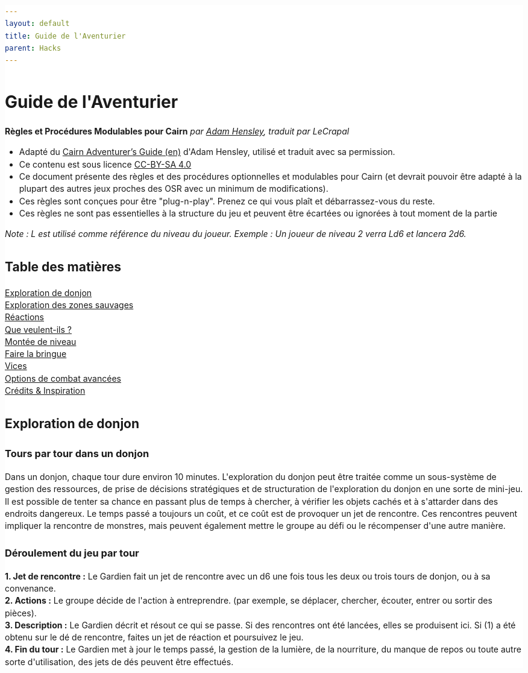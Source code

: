 ```yaml
---
layout: default
title: Guide de l'Aventurier
parent: Hacks
---
```


# Guide de l'Aventurier
**Règles et Procédures Modulables pour Cairn**
*par [Adam Hensley](https://adamhensley.itch.io/), traduit par LeCrapal*

- Adapté du [Cairn Adventurer’s Guide (en)](https://adamhensley.itch.io/cairn-adventurers-guide) d'Adam Hensley, utilisé et traduit avec sa permission.
- Ce contenu est sous licence [CC-BY-SA 4.0](https://creativecommons.org/licenses/by-sa/4.0/)
- Ce document présente des règles et des procédures optionnelles et modulables pour Cairn (et devrait pouvoir être adapté à la plupart des autres jeux proches des OSR avec un minimum de modifications).
- Ces règles sont conçues pour être "plug-n-play". Prenez ce qui vous plaît et débarrassez-vous du reste.
- Ces règles ne sont pas essentielles à la structure du jeu et peuvent être écartées ou ignorées à tout moment de la partie

*Note : L est utilisé comme référence du niveau du joueur. Exemple : Un joueur de niveau 2 verra Ld6 et lancera 2d6.*

## Table des matières
[Exploration de donjon](#exploration-de-donjon)  
[Exploration des zones sauvages](#exploration-des-zones-sauvages)  
[Réactions](#réactions)  
[Que veulent-ils ?](#que-veulent-ils-)  
[Montée de niveau](#montée-de-niveau)  
[Faire la bringue](#faire-la-bringue)  
[Vices](#vices)  
[Options de combat avancées](#options-de-combat-avancées)  
[Crédits & Inspiration](#crédits--inspiration)  

## Exploration de donjon

### Tours par tour dans un donjon
Dans un donjon, chaque tour dure environ 10 minutes. L'exploration du donjon peut être traitée comme un sous-système de gestion des ressources, de prise de décisions stratégiques et de structuration de l'exploration du donjon en une sorte de mini-jeu. Il est possible de tenter sa chance en passant plus de temps à chercher, à vérifier les objets cachés et à s'attarder dans des endroits dangereux. Le temps passé a toujours un coût, et ce coût est de provoquer un jet de rencontre. Ces rencontres peuvent impliquer la rencontre de monstres, mais peuvent également mettre le groupe au défi ou le récompenser d'une autre manière. 

### Déroulement du jeu par tour 
**1. Jet de rencontre :** Le Gardien fait un jet de rencontre avec un d6 une fois tous les deux ou trois tours de donjon, ou à sa convenance.   
**2. Actions :** Le groupe décide de l'action à entreprendre. (par exemple, se déplacer, chercher, écouter, entrer ou sortir des pièces).   
**3. Description :** Le Gardien décrit et résout ce qui se passe. Si des rencontres ont été lancées, elles se produisent ici. Si (1) a été obtenu sur le dé de rencontre, faites un jet de réaction et poursuivez le jeu.   
**4. Fin du tour :** Le Gardien met à jour le temps passé, la gestion de la lumière, de la nourriture, du manque de repos ou toute autre sorte d'utilisation, des jets de dés peuvent être effectués.   
